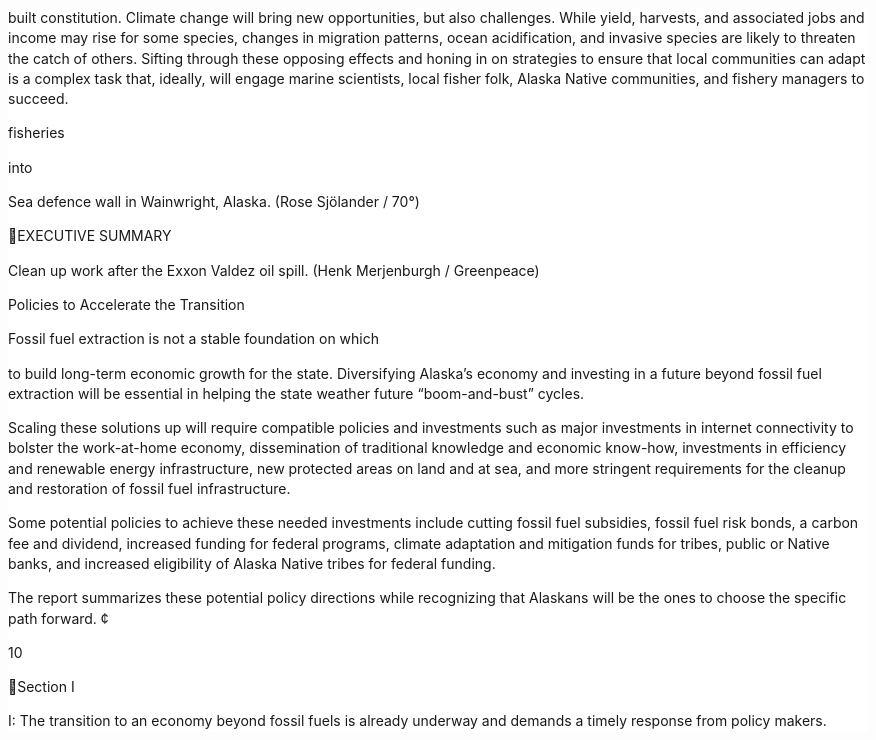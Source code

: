built
constitution.  Climate  change
will  bring  new  opportunities,
but  also  challenges.  While  yield,
harvests, and associated jobs and income
may rise for some species, changes in migration
patterns, ocean acidification, and invasive species
are  likely  to  threaten  the  catch  of  others.  Sifting
through  these  opposing  effects  and  honing  in  on
strategies  to  ensure  that  local  communities  can
adapt  is  a  complex  task  that,  ideally,  will  engage
marine  scientists,  local  fisher  folk,  Alaska  Native
communities, and fishery managers to succeed.

fisheries

into

Sea defence wall in Wainwright,
Alaska. (Rose Sjölander / 70°)

EXECUTIVE SUMMARY

Clean up work after the Exxon Valdez oil spill. (Henk
Merjenburgh / Greenpeace)

Policies to Accelerate the Transition

Fossil fuel extraction is not a stable foundation on which

to  build  long-term  economic  growth  for  the  state.
Diversifying Alaska’s economy and investing in a future
beyond fossil fuel extraction will be essential in helping the
state weather future “boom-and-bust” cycles.

Scaling these solutions up will require compatible policies and investments such as
major investments in internet connectivity to bolster the work-at-home economy,
dissemination of traditional knowledge and economic know-how, investments in
efficiency and renewable energy infrastructure, new protected areas on land and
at sea, and more stringent requirements for the cleanup and restoration of fossil
fuel infrastructure.

Some potential policies to achieve these needed investments include cutting fossil
fuel subsidies, fossil fuel risk bonds, a carbon fee and dividend, increased funding
for federal programs, climate adaptation and mitigation funds for tribes, public or
Native banks, and increased eligibility of Alaska Native tribes for federal funding.

The  report  summarizes  these  potential  policy  directions  while  recognizing  that
Alaskans will be the ones to choose the specific path forward. ¢

10

Section I

I: The transition to an economy beyond fossil fuels is
already underway and demands a timely response
from policy makers.
